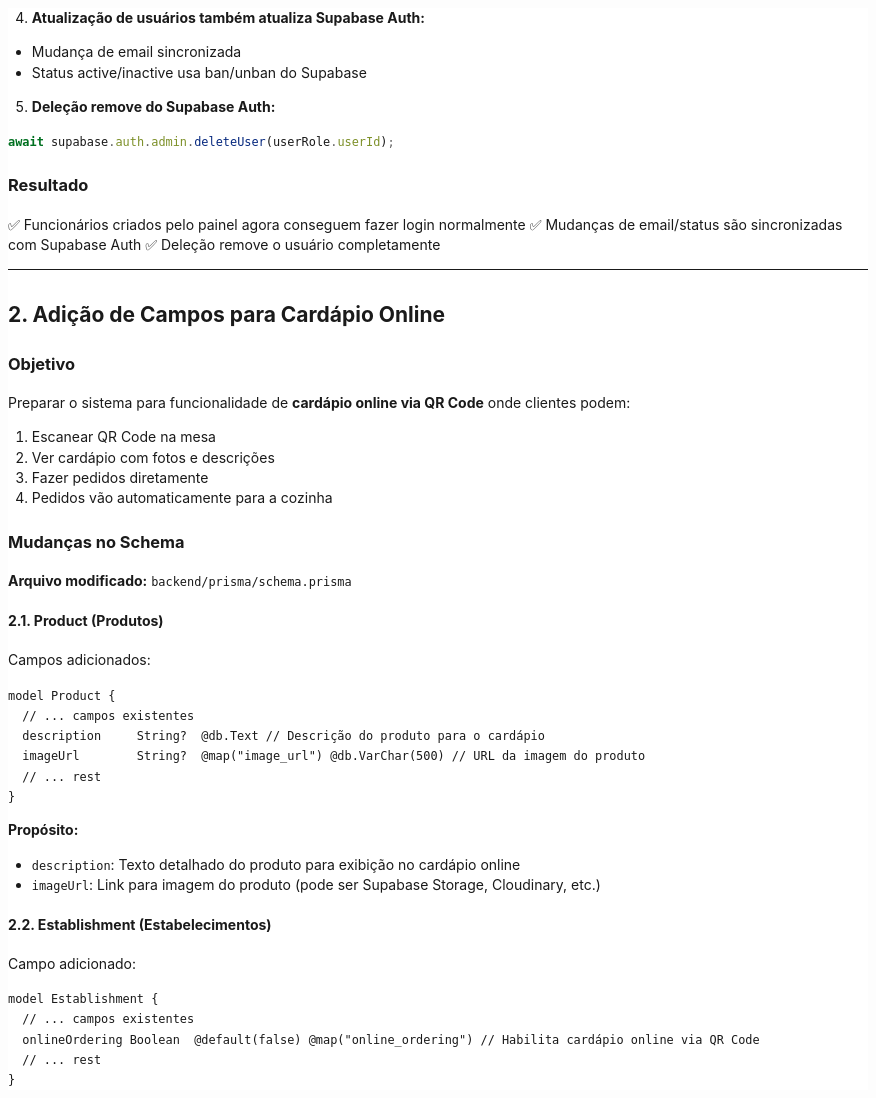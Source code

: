 4. **Atualização de usuários também atualiza Supabase Auth:**
- Mudança de email sincronizada
- Status active/inactive usa ban/unban do Supabase

5. **Deleção remove do Supabase Auth:**
```typescript
await supabase.auth.admin.deleteUser(userRole.userId);
```

### Resultado
✅ Funcionários criados pelo painel agora conseguem fazer login normalmente
✅ Mudanças de email/status são sincronizadas com Supabase Auth
✅ Deleção remove o usuário completamente

---

## 2. Adição de Campos para Cardápio Online

### Objetivo
Preparar o sistema para funcionalidade de **cardápio online via QR Code** onde clientes podem:
1. Escanear QR Code na mesa
2. Ver cardápio com fotos e descrições
3. Fazer pedidos diretamente
4. Pedidos vão automaticamente para a cozinha

### Mudanças no Schema

**Arquivo modificado:** `backend/prisma/schema.prisma`

#### 2.1. Product (Produtos)

Campos adicionados:
```prisma
model Product {
  // ... campos existentes
  description     String?  @db.Text // Descrição do produto para o cardápio
  imageUrl        String?  @map("image_url") @db.VarChar(500) // URL da imagem do produto
  // ... rest
}
```

**Propósito:**
- `description`: Texto detalhado do produto para exibição no cardápio online
- `imageUrl`: Link para imagem do produto (pode ser Supabase Storage, Cloudinary, etc.)

#### 2.2. Establishment (Estabelecimentos)

Campo adicionado:
```prisma
model Establishment {
  // ... campos existentes
  onlineOrdering Boolean  @default(false) @map("online_ordering") // Habilita cardápio online via QR Code
  // ... rest
}
```
